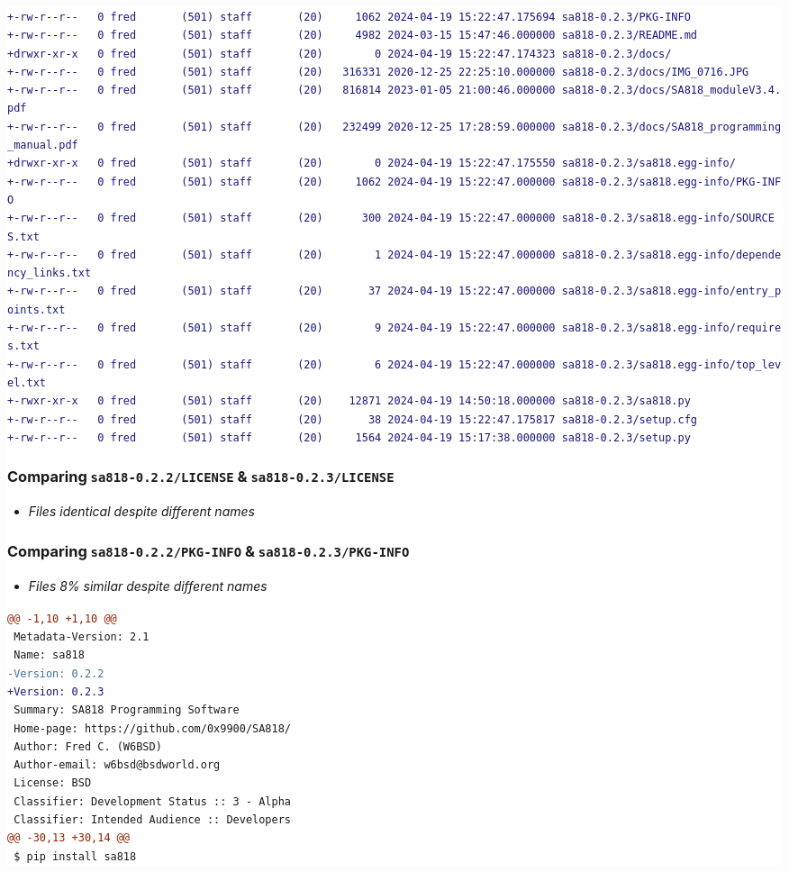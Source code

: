 ```diff
+-rw-r--r--   0 fred       (501) staff       (20)     1062 2024-04-19 15:22:47.175694 sa818-0.2.3/PKG-INFO
+-rw-r--r--   0 fred       (501) staff       (20)     4982 2024-03-15 15:47:46.000000 sa818-0.2.3/README.md
+drwxr-xr-x   0 fred       (501) staff       (20)        0 2024-04-19 15:22:47.174323 sa818-0.2.3/docs/
+-rw-r--r--   0 fred       (501) staff       (20)   316331 2020-12-25 22:25:10.000000 sa818-0.2.3/docs/IMG_0716.JPG
+-rw-r--r--   0 fred       (501) staff       (20)   816814 2023-01-05 21:00:46.000000 sa818-0.2.3/docs/SA818_moduleV3.4.pdf
+-rw-r--r--   0 fred       (501) staff       (20)   232499 2020-12-25 17:28:59.000000 sa818-0.2.3/docs/SA818_programming_manual.pdf
+drwxr-xr-x   0 fred       (501) staff       (20)        0 2024-04-19 15:22:47.175550 sa818-0.2.3/sa818.egg-info/
+-rw-r--r--   0 fred       (501) staff       (20)     1062 2024-04-19 15:22:47.000000 sa818-0.2.3/sa818.egg-info/PKG-INFO
+-rw-r--r--   0 fred       (501) staff       (20)      300 2024-04-19 15:22:47.000000 sa818-0.2.3/sa818.egg-info/SOURCES.txt
+-rw-r--r--   0 fred       (501) staff       (20)        1 2024-04-19 15:22:47.000000 sa818-0.2.3/sa818.egg-info/dependency_links.txt
+-rw-r--r--   0 fred       (501) staff       (20)       37 2024-04-19 15:22:47.000000 sa818-0.2.3/sa818.egg-info/entry_points.txt
+-rw-r--r--   0 fred       (501) staff       (20)        9 2024-04-19 15:22:47.000000 sa818-0.2.3/sa818.egg-info/requires.txt
+-rw-r--r--   0 fred       (501) staff       (20)        6 2024-04-19 15:22:47.000000 sa818-0.2.3/sa818.egg-info/top_level.txt
+-rwxr-xr-x   0 fred       (501) staff       (20)    12871 2024-04-19 14:50:18.000000 sa818-0.2.3/sa818.py
+-rw-r--r--   0 fred       (501) staff       (20)       38 2024-04-19 15:22:47.175817 sa818-0.2.3/setup.cfg
+-rw-r--r--   0 fred       (501) staff       (20)     1564 2024-04-19 15:17:38.000000 sa818-0.2.3/setup.py
```

### Comparing `sa818-0.2.2/LICENSE` & `sa818-0.2.3/LICENSE`

 * *Files identical despite different names*

### Comparing `sa818-0.2.2/PKG-INFO` & `sa818-0.2.3/PKG-INFO`

 * *Files 8% similar despite different names*

```diff
@@ -1,10 +1,10 @@
 Metadata-Version: 2.1
 Name: sa818
-Version: 0.2.2
+Version: 0.2.3
 Summary: SA818 Programming Software
 Home-page: https://github.com/0x9900/SA818/
 Author: Fred C. (W6BSD)
 Author-email: w6bsd@bsdworld.org
 License: BSD
 Classifier: Development Status :: 3 - Alpha
 Classifier: Intended Audience :: Developers
@@ -30,13 +30,14 @@
 $ pip install sa818
 ```
 